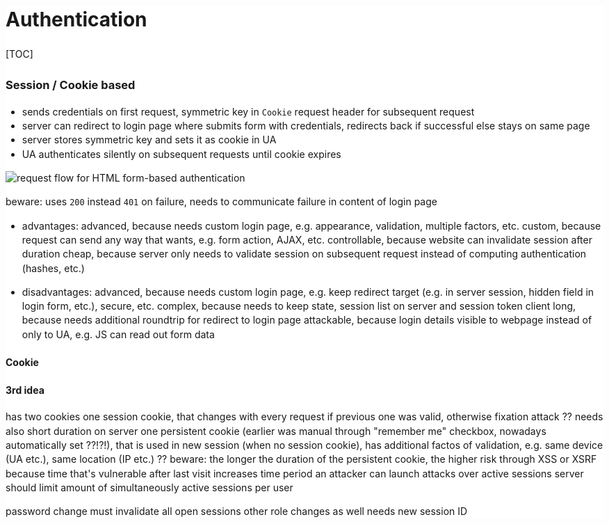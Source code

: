 # Authentication

[TOC]






### Session / Cookie based


- sends credentials on first request, symmetric key in `Cookie` request header for subsequent request
- server can redirect to login page where submits form with credentials, redirects back if successful else stays on same page
- server stores symmetric key and sets it as cookie in UA
- UA authenticates silently on subsequent requests until cookie expires

![request flow for HTML form-based authentication](static/authhtml.svg)

beware: uses `200` instead `401` on failure, needs to communicate failure in content of login page

- advantages:
advanced, because needs custom login page, e.g. appearance, validation, multiple factors, etc.
custom, because request can send any way that wants, e.g. form action, AJAX, etc.
controllable, because website can invalidate session after duration
cheap, because server only needs to validate session on subsequent request instead of computing authentication (hashes, etc.)

- disadvantages:
advanced, because needs custom login page, e.g. keep redirect target (e.g. in server session, hidden field in login form, etc.), secure, etc.
complex, because needs to keep state, session list on server and session token client
long, because needs additional roundtrip for redirect to login page
attackable, because login details visible to webpage instead of only to UA, e.g. JS can read out form data

#### Cookie


#### 3rd idea

has two cookies
  one session cookie, that changes with every request if previous one was valid, otherwise fixation attack ?? needs also short duration on server
  one persistent cookie (earlier was manual through "remember me" checkbox, nowadays automatically set ??!?!), that is used in new session (when no session cookie), has additional factos of validation, e.g. same device (UA etc.), same location (IP etc.)
?? beware: the longer the duration of the persistent cookie, the higher risk through XSS or XSRF because time that's vulnerable after last visit increases
  time period an attacker can launch attacks over active sessions
server should limit amount of simultaneously active sessions per user

password change must invalidate all open sessions
other role changes as well
needs new session ID

